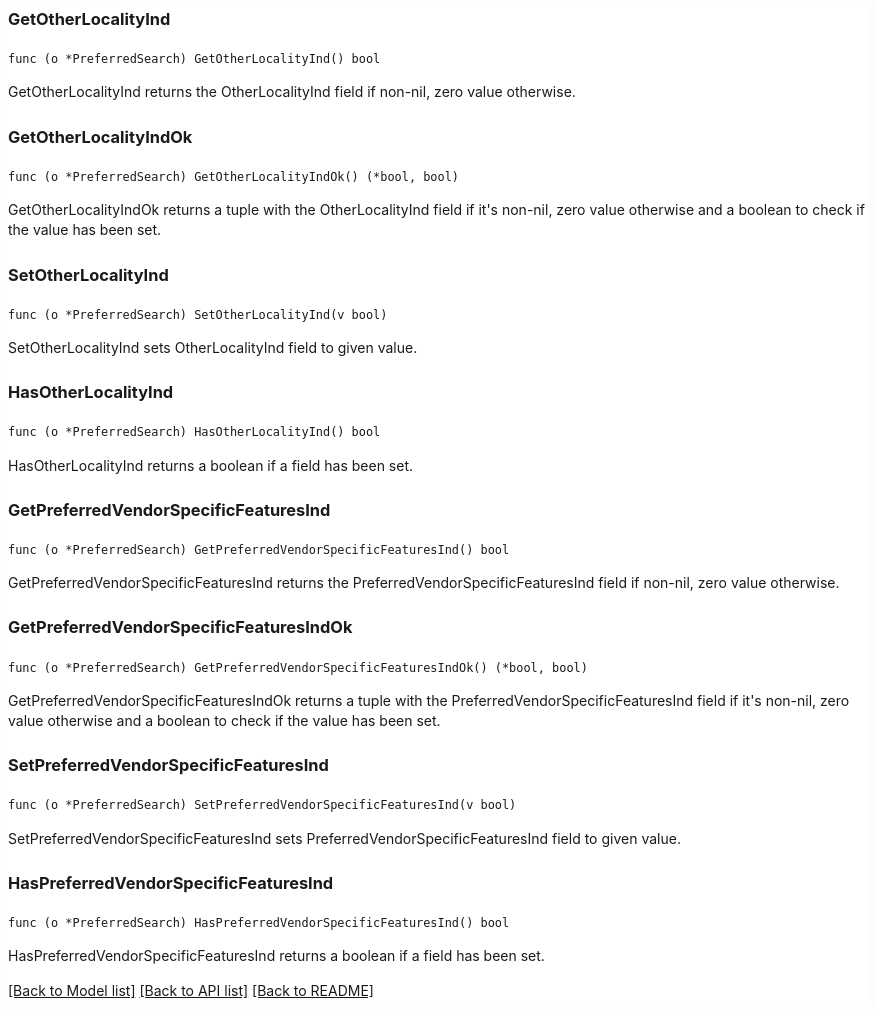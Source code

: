 ### GetOtherLocalityInd

`func (o *PreferredSearch) GetOtherLocalityInd() bool`

GetOtherLocalityInd returns the OtherLocalityInd field if non-nil, zero value otherwise.

### GetOtherLocalityIndOk

`func (o *PreferredSearch) GetOtherLocalityIndOk() (*bool, bool)`

GetOtherLocalityIndOk returns a tuple with the OtherLocalityInd field if it's non-nil, zero value otherwise
and a boolean to check if the value has been set.

### SetOtherLocalityInd

`func (o *PreferredSearch) SetOtherLocalityInd(v bool)`

SetOtherLocalityInd sets OtherLocalityInd field to given value.

### HasOtherLocalityInd

`func (o *PreferredSearch) HasOtherLocalityInd() bool`

HasOtherLocalityInd returns a boolean if a field has been set.

### GetPreferredVendorSpecificFeaturesInd

`func (o *PreferredSearch) GetPreferredVendorSpecificFeaturesInd() bool`

GetPreferredVendorSpecificFeaturesInd returns the PreferredVendorSpecificFeaturesInd field if non-nil, zero value otherwise.

### GetPreferredVendorSpecificFeaturesIndOk

`func (o *PreferredSearch) GetPreferredVendorSpecificFeaturesIndOk() (*bool, bool)`

GetPreferredVendorSpecificFeaturesIndOk returns a tuple with the PreferredVendorSpecificFeaturesInd field if it's non-nil, zero value otherwise
and a boolean to check if the value has been set.

### SetPreferredVendorSpecificFeaturesInd

`func (o *PreferredSearch) SetPreferredVendorSpecificFeaturesInd(v bool)`

SetPreferredVendorSpecificFeaturesInd sets PreferredVendorSpecificFeaturesInd field to given value.

### HasPreferredVendorSpecificFeaturesInd

`func (o *PreferredSearch) HasPreferredVendorSpecificFeaturesInd() bool`

HasPreferredVendorSpecificFeaturesInd returns a boolean if a field has been set.


[[Back to Model list]](../README.md#documentation-for-models) [[Back to API list]](../README.md#documentation-for-api-endpoints) [[Back to README]](../README.md)


